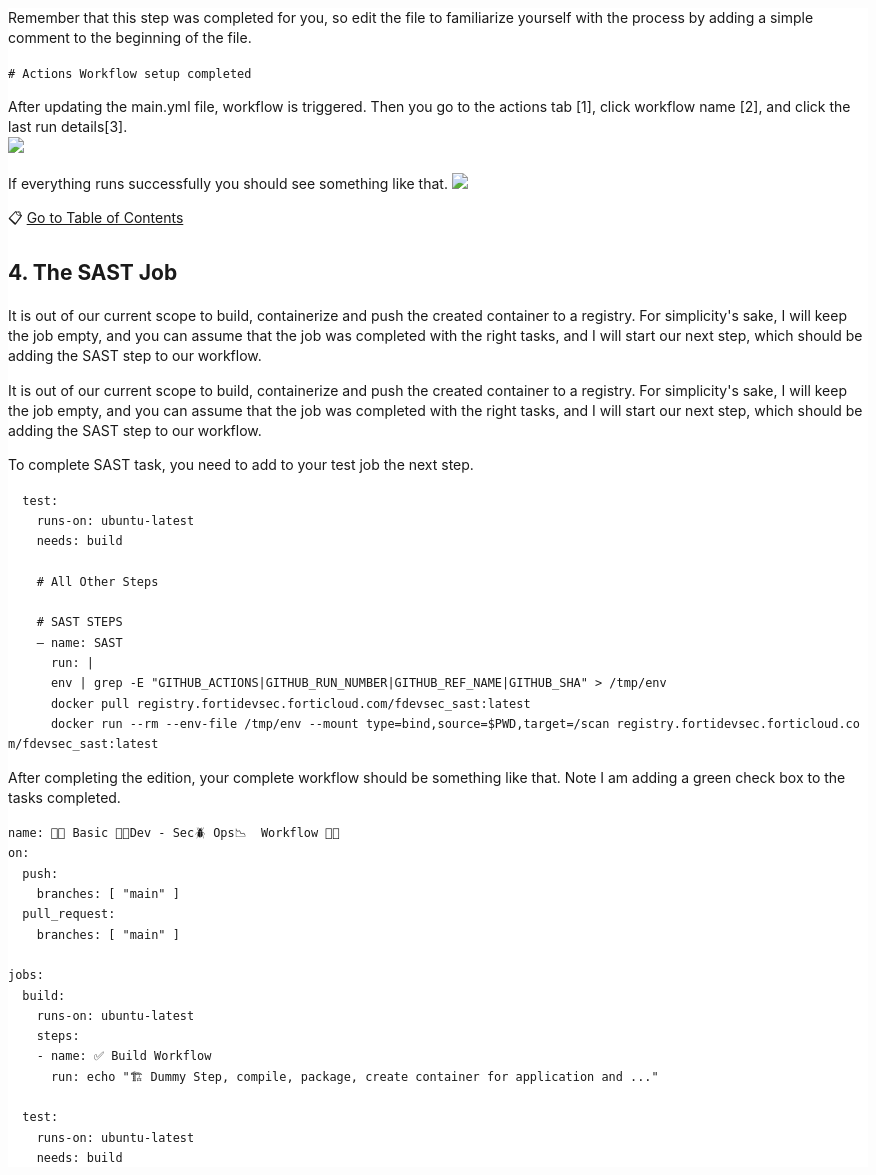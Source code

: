 Remember that this step was completed for you,  so edit the file to familiarize yourself with the process by adding a simple comment to the beginning of the file. 
````
# Actions Workflow setup completed
````
After updating the main.yml file, workflow is triggered. Then you go to the actions tab [1], click workflow name [2], and click the last run details[3].  
![](/images/actions.png)

If everything runs successfully you should see something like that. 
![](/images/basic-workflow-created.png)

📋 [Go to Table of Contents](#-table-of-contents)

## 4. The SAST Job

It is out of our current scope to build, containerize and push the created container to a registry. For simplicity's sake, I will keep the job empty, and you can assume that the job was completed with the right tasks, and I will start our next step, which should be adding the SAST step to our workflow.  

It is out of our current scope to build, containerize and push the created container to a registry. For simplicity's sake, I will keep the job empty, and you can assume that the job was completed with the right tasks, and I will start our next step, which should be adding the SAST step to our workflow.  

To complete SAST task, you need to add to your test job the next step.

````
  test:
    runs-on: ubuntu-latest
    needs: build
    
    # All Other Steps
     
    # SAST STEPS
    – name: SAST
      run: |
      env | grep -E "GITHUB_ACTIONS|GITHUB_RUN_NUMBER|GITHUB_REF_NAME|GITHUB_SHA" > /tmp/env
      docker pull registry.fortidevsec.forticloud.com/fdevsec_sast:latest
      docker run --rm --env-file /tmp/env --mount type=bind,source=$PWD,target=/scan registry.fortidevsec.forticloud.com/fdevsec_sast:latest
````

After completing the edition, your complete workflow should be something like that. Note I am adding a green check box to the tasks completed.

````
name: 🚀🚀 Basic 👨‍💻Dev - Sec🪲 Ops📉  Workflow 🚀🚀  
on:
  push:
    branches: [ "main" ]
  pull_request:
    branches: [ "main" ]

jobs:
  build:
    runs-on: ubuntu-latest
    steps:
    - name: ✅ Build Workflow
      run: echo "🏗️ Dummy Step, compile, package, create container for application and ..."

  test:
    runs-on: ubuntu-latest
    needs: build

````